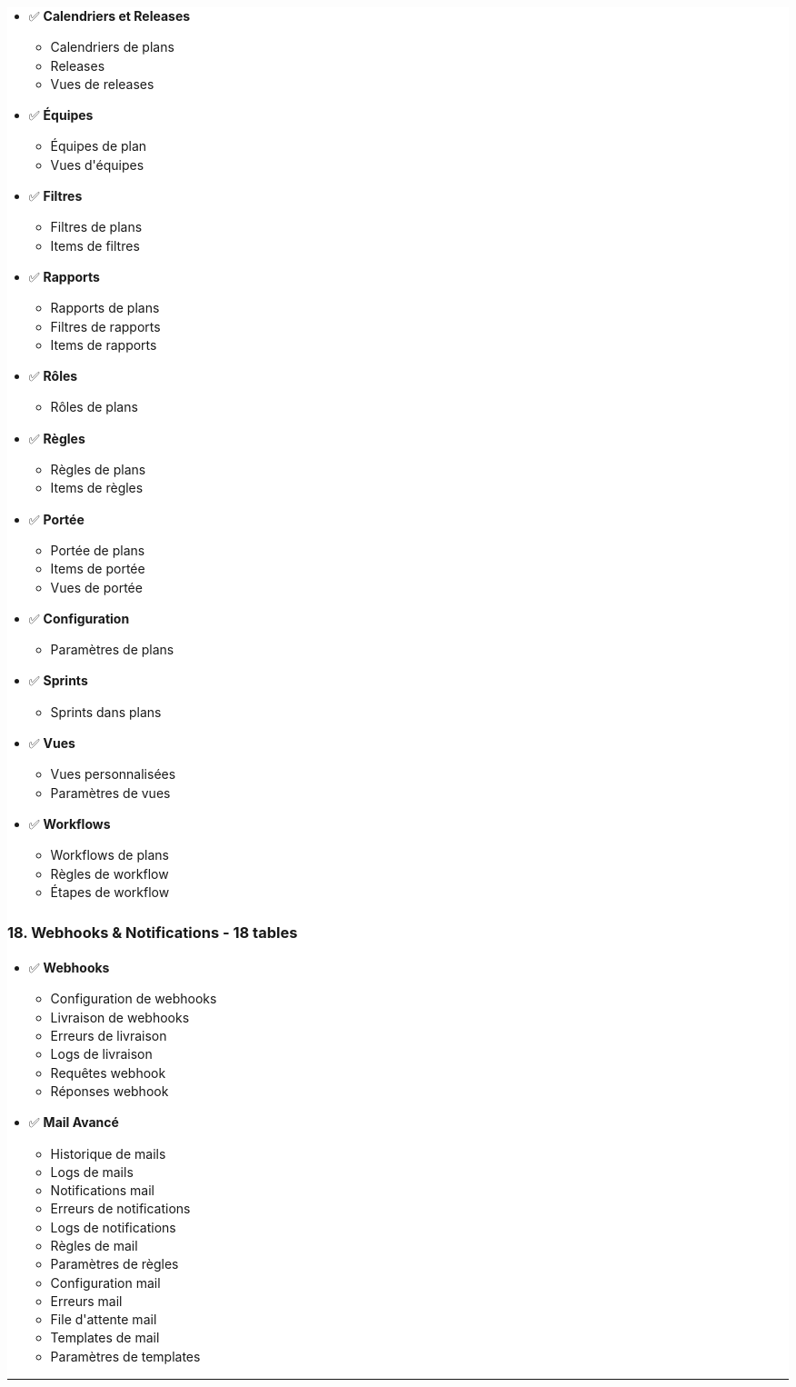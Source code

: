 - ✅ **Calendriers et Releases**
  - Calendriers de plans
  - Releases
  - Vues de releases

- ✅ **Équipes**
  - Équipes de plan
  - Vues d'équipes

- ✅ **Filtres**
  - Filtres de plans
  - Items de filtres

- ✅ **Rapports**
  - Rapports de plans
  - Filtres de rapports
  - Items de rapports

- ✅ **Rôles**
  - Rôles de plans

- ✅ **Règles**
  - Règles de plans
  - Items de règles

- ✅ **Portée**
  - Portée de plans
  - Items de portée
  - Vues de portée

- ✅ **Configuration**
  - Paramètres de plans

- ✅ **Sprints**
  - Sprints dans plans

- ✅ **Vues**
  - Vues personnalisées
  - Paramètres de vues

- ✅ **Workflows**
  - Workflows de plans
  - Règles de workflow
  - Étapes de workflow

### 18. Webhooks & Notifications - 18 tables
- ✅ **Webhooks**
  - Configuration de webhooks
  - Livraison de webhooks
  - Erreurs de livraison
  - Logs de livraison
  - Requêtes webhook
  - Réponses webhook

- ✅ **Mail Avancé**
  - Historique de mails
  - Logs de mails
  - Notifications mail
  - Erreurs de notifications
  - Logs de notifications
  - Règles de mail
  - Paramètres de règles
  - Configuration mail
  - Erreurs mail
  - File d'attente mail
  - Templates de mail
  - Paramètres de templates

---